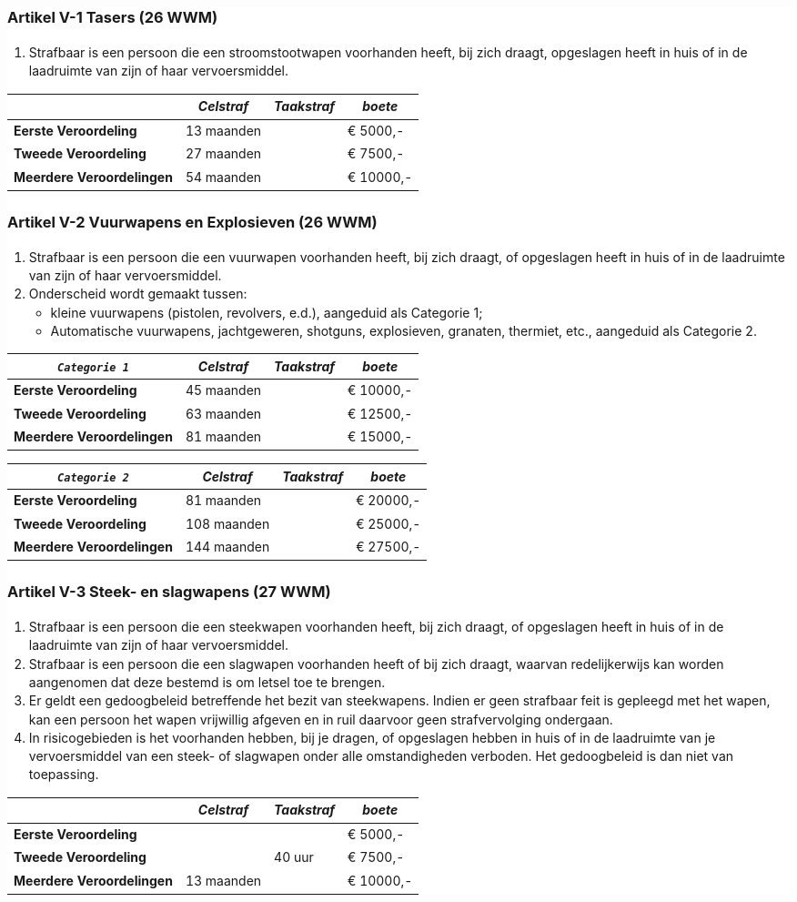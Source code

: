 ### Artikel V-1 Tasers (26 WWM)

1. Strafbaar is een persoon die een stroomstootwapen voorhanden heeft, bij zich draagt, opgeslagen heeft in huis of in de laadruimte van zijn of haar vervoersmiddel.

|   | *Celstraf*  | *Taakstraf*  | *boete*  |
|---|---|---|---|
|  **Eerste Veroordeling** | 13 maanden  |  | € 5000,-  |
| **Tweede Veroordeling**  | 27 maanden  |  | € 7500,-  |
| **Meerdere Veroordelingen**  | 54 maanden  |  | € 10000,- |

### Artikel V-2 Vuurwapens en Explosieven (26 WWM)

1. Strafbaar is een persoon die een vuurwapen voorhanden heeft, bij zich draagt, of opgeslagen heeft in huis of in de laadruimte van zijn of haar vervoersmiddel.
2. Onderscheid wordt gemaakt tussen:
   * kleine vuurwapens (pistolen, revolvers, e.d.), aangeduid als Categorie 1;
   * Automatische vuurwapens, jachtgeweren, shotguns, explosieven, granaten, thermiet, etc., aangeduid als Categorie 2.

| ***`Categorie 1`***  | *Celstraf*  | *Taakstraf*  | *boete*  |
|---|---|---|---|
|  **Eerste Veroordeling** | 45 maanden  |  | € 10000,-  |
| **Tweede Veroordeling**  | 63 maanden  |  | € 12500,-  |
| **Meerdere Veroordelingen**  | 81 maanden  |  | € 15000,-  |

| ***`Categorie 2`***  | *Celstraf*  | *Taakstraf*  | *boete*  |
|---|---|---|---|
|  **Eerste Veroordeling** | 81 maanden  |  | € 20000,-  |
| **Tweede Veroordeling**  | 108 maanden  |  | € 25000,-  |
| **Meerdere Veroordelingen**  | 144 maanden  |  | € 27500,-  |

### Artikel V-3 Steek- en slagwapens (27 WWM)

1. Strafbaar is een persoon die een steekwapen voorhanden heeft, bij zich draagt, of opgeslagen heeft in huis of in de laadruimte van zijn of haar vervoersmiddel.
2. Strafbaar is een persoon die een slagwapen voorhanden heeft of bij zich draagt, waarvan redelijkerwijs kan worden aangenomen dat deze bestemd is om letsel toe te brengen.
3. Er geldt een gedoogbeleid betreffende het bezit van steekwapens. Indien er geen strafbaar feit is gepleegd met het wapen, kan een persoon het wapen vrijwillig afgeven en in ruil daarvoor geen strafvervolging ondergaan.
4. In risicogebieden is het voorhanden hebben, bij je dragen, of opgeslagen hebben in huis of in de laadruimte van je vervoersmiddel van een steek- of slagwapen onder alle omstandigheden verboden. Het gedoogbeleid is dan niet van toepassing.

|   | *Celstraf*  | *Taakstraf*  | *boete*  |
|---|---|---|---|
|  **Eerste Veroordeling** |   |  | € 5000,-  |
| **Tweede Veroordeling**  |   | 40 uur  | € 7500,-  |
| **Meerdere Veroordelingen**  | 13 maanden  |   | € 10000,-  |

